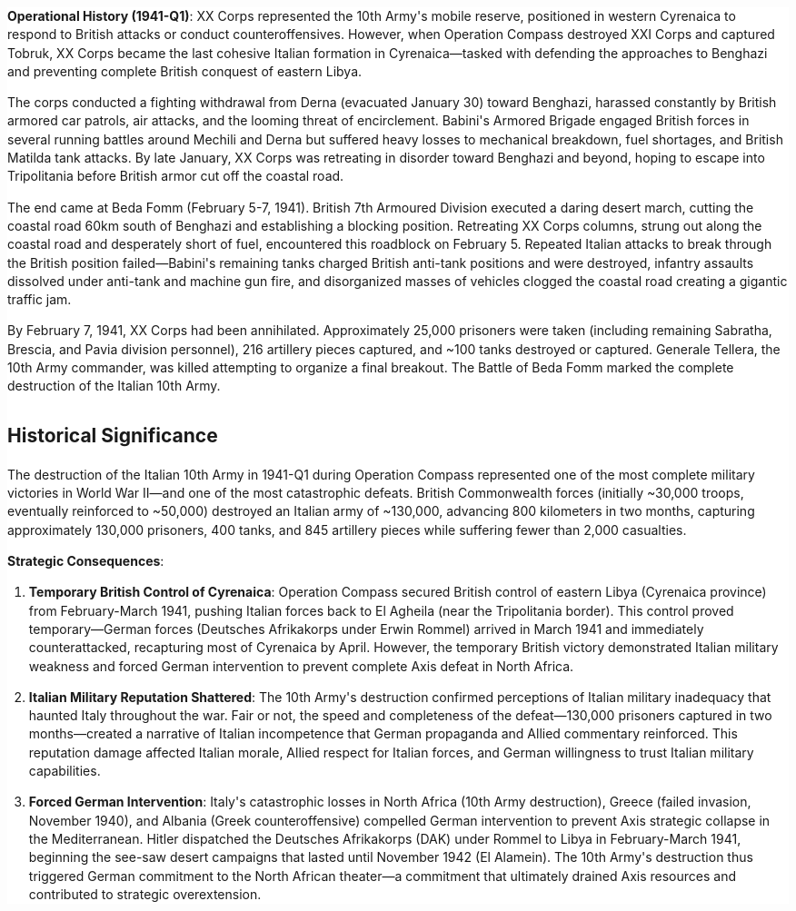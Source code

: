 **Operational History (1941-Q1)**:
XX Corps represented the 10th Army's mobile reserve, positioned in western Cyrenaica to respond to British attacks or conduct counteroffensives. However, when Operation Compass destroyed XXI Corps and captured Tobruk, XX Corps became the last cohesive Italian formation in Cyrenaica—tasked with defending the approaches to Benghazi and preventing complete British conquest of eastern Libya.

The corps conducted a fighting withdrawal from Derna (evacuated January 30) toward Benghazi, harassed constantly by British armored car patrols, air attacks, and the looming threat of encirclement. Babini's Armored Brigade engaged British forces in several running battles around Mechili and Derna but suffered heavy losses to mechanical breakdown, fuel shortages, and British Matilda tank attacks. By late January, XX Corps was retreating in disorder toward Benghazi and beyond, hoping to escape into Tripolitania before British armor cut off the coastal road.

The end came at Beda Fomm (February 5-7, 1941). British 7th Armoured Division executed a daring desert march, cutting the coastal road 60km south of Benghazi and establishing a blocking position. Retreating XX Corps columns, strung out along the coastal road and desperately short of fuel, encountered this roadblock on February 5. Repeated Italian attacks to break through the British position failed—Babini's remaining tanks charged British anti-tank positions and were destroyed, infantry assaults dissolved under anti-tank and machine gun fire, and disorganized masses of vehicles clogged the coastal road creating a gigantic traffic jam.

By February 7, 1941, XX Corps had been annihilated. Approximately 25,000 prisoners were taken (including remaining Sabratha, Brescia, and Pavia division personnel), 216 artillery pieces captured, and ~100 tanks destroyed or captured. Generale Tellera, the 10th Army commander, was killed attempting to organize a final breakout. The Battle of Beda Fomm marked the complete destruction of the Italian 10th Army.

## Historical Significance

The destruction of the Italian 10th Army in 1941-Q1 during Operation Compass represented one of the most complete military victories in World War II—and one of the most catastrophic defeats. British Commonwealth forces (initially ~30,000 troops, eventually reinforced to ~50,000) destroyed an Italian army of ~130,000, advancing 800 kilometers in two months, capturing approximately 130,000 prisoners, 400 tanks, and 845 artillery pieces while suffering fewer than 2,000 casualties.

**Strategic Consequences**:

1. **Temporary British Control of Cyrenaica**: Operation Compass secured British control of eastern Libya (Cyrenaica province) from February-March 1941, pushing Italian forces back to El Agheila (near the Tripolitania border). This control proved temporary—German forces (Deutsches Afrikakorps under Erwin Rommel) arrived in March 1941 and immediately counterattacked, recapturing most of Cyrenaica by April. However, the temporary British victory demonstrated Italian military weakness and forced German intervention to prevent complete Axis defeat in North Africa.

2. **Italian Military Reputation Shattered**: The 10th Army's destruction confirmed perceptions of Italian military inadequacy that haunted Italy throughout the war. Fair or not, the speed and completeness of the defeat—130,000 prisoners captured in two months—created a narrative of Italian incompetence that German propaganda and Allied commentary reinforced. This reputation damage affected Italian morale, Allied respect for Italian forces, and German willingness to trust Italian military capabilities.

3. **Forced German Intervention**: Italy's catastrophic losses in North Africa (10th Army destruction), Greece (failed invasion, November 1940), and Albania (Greek counteroffensive) compelled German intervention to prevent Axis strategic collapse in the Mediterranean. Hitler dispatched the Deutsches Afrikakorps (DAK) under Rommel to Libya in February-March 1941, beginning the see-saw desert campaigns that lasted until November 1942 (El Alamein). The 10th Army's destruction thus triggered German commitment to the North African theater—a commitment that ultimately drained Axis resources and contributed to strategic overextension.
